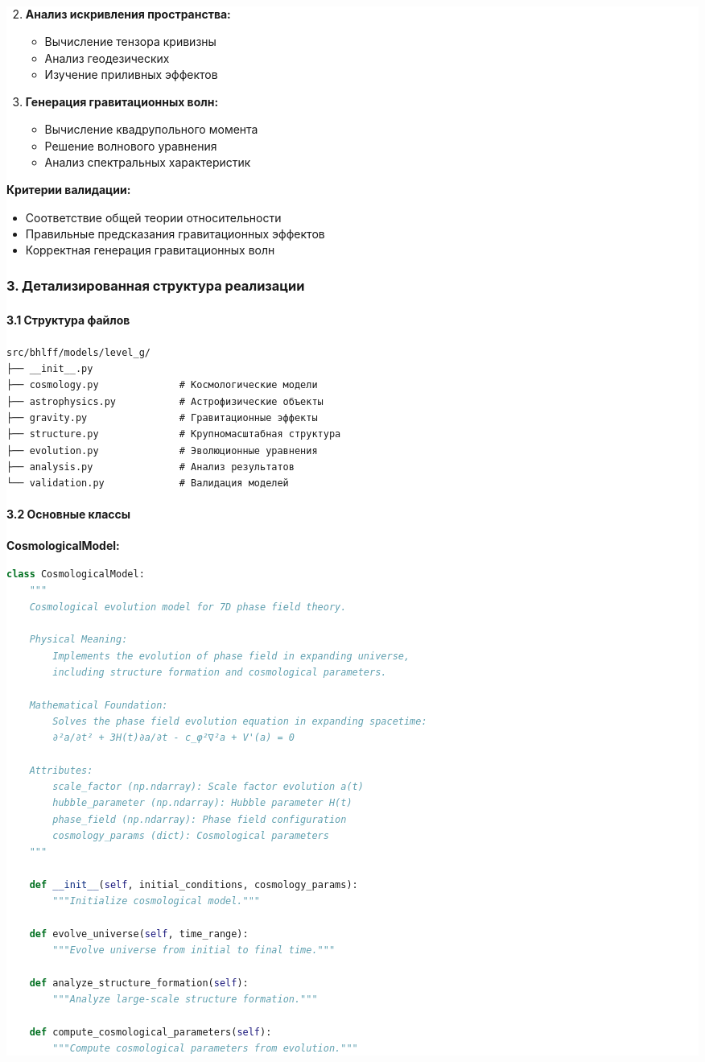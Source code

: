 2. **Анализ искривления пространства:**
   - Вычисление тензора кривизны
   - Анализ геодезических
   - Изучение приливных эффектов

3. **Генерация гравитационных волн:**
   - Вычисление квадрупольного момента
   - Решение волнового уравнения
   - Анализ спектральных характеристик

**Критерии валидации:**
- Соответствие общей теории относительности
- Правильные предсказания гравитационных эффектов
- Корректная генерация гравитационных волн

### 3. Детализированная структура реализации

#### 3.1 Структура файлов

```
src/bhlff/models/level_g/
├── __init__.py
├── cosmology.py              # Космологические модели
├── astrophysics.py           # Астрофизические объекты
├── gravity.py                # Гравитационные эффекты
├── structure.py              # Крупномасштабная структура
├── evolution.py              # Эволюционные уравнения
├── analysis.py               # Анализ результатов
└── validation.py             # Валидация моделей
```

#### 3.2 Основные классы

**CosmologicalModel:**
```python
class CosmologicalModel:
    """
    Cosmological evolution model for 7D phase field theory.
    
    Physical Meaning:
        Implements the evolution of phase field in expanding universe,
        including structure formation and cosmological parameters.
        
    Mathematical Foundation:
        Solves the phase field evolution equation in expanding spacetime:
        ∂²a/∂t² + 3H(t)∂a/∂t - c_φ²∇²a + V'(a) = 0
        
    Attributes:
        scale_factor (np.ndarray): Scale factor evolution a(t)
        hubble_parameter (np.ndarray): Hubble parameter H(t)
        phase_field (np.ndarray): Phase field configuration
        cosmology_params (dict): Cosmological parameters
    """
    
    def __init__(self, initial_conditions, cosmology_params):
        """Initialize cosmological model."""
        
    def evolve_universe(self, time_range):
        """Evolve universe from initial to final time."""
        
    def analyze_structure_formation(self):
        """Analyze large-scale structure formation."""
        
    def compute_cosmological_parameters(self):
        """Compute cosmological parameters from evolution."""
```